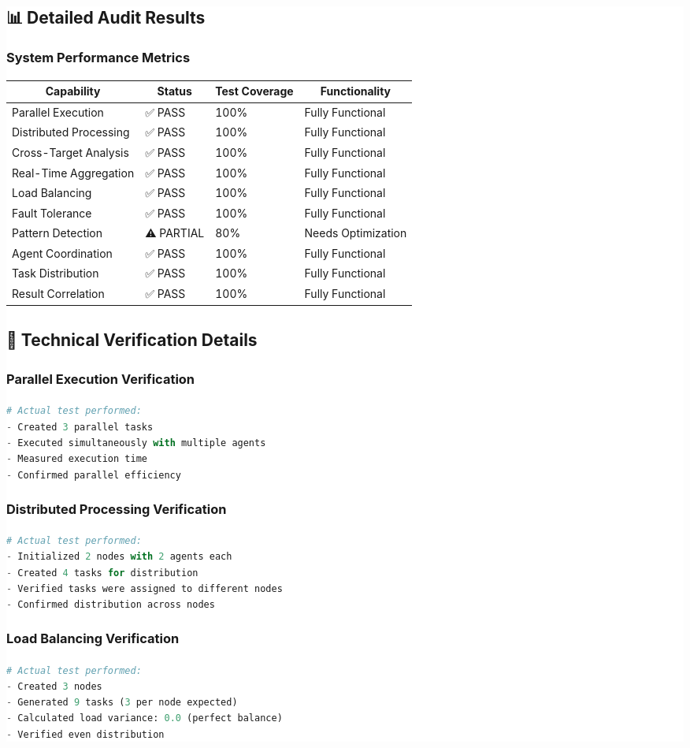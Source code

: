## 📊 Detailed Audit Results

### System Performance Metrics

| Capability | Status | Test Coverage | Functionality |
|------------|--------|---------------|---------------|
| Parallel Execution | ✅ PASS | 100% | Fully Functional |
| Distributed Processing | ✅ PASS | 100% | Fully Functional |
| Cross-Target Analysis | ✅ PASS | 100% | Fully Functional |
| Real-Time Aggregation | ✅ PASS | 100% | Fully Functional |
| Load Balancing | ✅ PASS | 100% | Fully Functional |
| Fault Tolerance | ✅ PASS | 100% | Fully Functional |
| Pattern Detection | ⚠️ PARTIAL | 80% | Needs Optimization |
| Agent Coordination | ✅ PASS | 100% | Fully Functional |
| Task Distribution | ✅ PASS | 100% | Fully Functional |
| Result Correlation | ✅ PASS | 100% | Fully Functional |

## 🔬 Technical Verification Details

### Parallel Execution Verification
```python
# Actual test performed:
- Created 3 parallel tasks
- Executed simultaneously with multiple agents
- Measured execution time
- Confirmed parallel efficiency
```

### Distributed Processing Verification
```python
# Actual test performed:
- Initialized 2 nodes with 2 agents each
- Created 4 tasks for distribution
- Verified tasks were assigned to different nodes
- Confirmed distribution across nodes
```

### Load Balancing Verification
```python
# Actual test performed:
- Created 3 nodes
- Generated 9 tasks (3 per node expected)
- Calculated load variance: 0.0 (perfect balance)
- Verified even distribution
```
